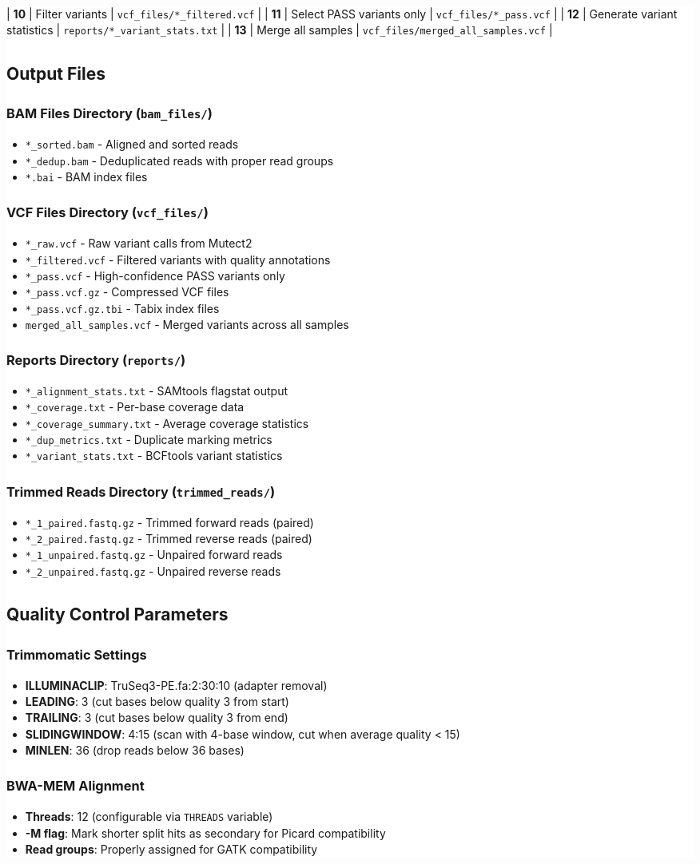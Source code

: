 | **10** | Filter variants | `vcf_files/*_filtered.vcf` |
| **11** | Select PASS variants only | `vcf_files/*_pass.vcf` |
| **12** | Generate variant statistics | `reports/*_variant_stats.txt` |
| **13** | Merge all samples | `vcf_files/merged_all_samples.vcf` |

## Output Files

### BAM Files Directory (`bam_files/`)
- `*_sorted.bam` - Aligned and sorted reads
- `*_dedup.bam` - Deduplicated reads with proper read groups
- `*.bai` - BAM index files

### VCF Files Directory (`vcf_files/`)
- `*_raw.vcf` - Raw variant calls from Mutect2
- `*_filtered.vcf` - Filtered variants with quality annotations
- `*_pass.vcf` - High-confidence PASS variants only
- `*_pass.vcf.gz` - Compressed VCF files
- `*_pass.vcf.gz.tbi` - Tabix index files
- `merged_all_samples.vcf` - Merged variants across all samples

### Reports Directory (`reports/`)
- `*_alignment_stats.txt` - SAMtools flagstat output
- `*_coverage.txt` - Per-base coverage data
- `*_coverage_summary.txt` - Average coverage statistics
- `*_dup_metrics.txt` - Duplicate marking metrics
- `*_variant_stats.txt` - BCFtools variant statistics

### Trimmed Reads Directory (`trimmed_reads/`)
- `*_1_paired.fastq.gz` - Trimmed forward reads (paired)
- `*_2_paired.fastq.gz` - Trimmed reverse reads (paired)
- `*_1_unpaired.fastq.gz` - Unpaired forward reads
- `*_2_unpaired.fastq.gz` - Unpaired reverse reads

## Quality Control Parameters

### Trimmomatic Settings
- **ILLUMINACLIP**: TruSeq3-PE.fa:2:30:10 (adapter removal)
- **LEADING**: 3 (cut bases below quality 3 from start)
- **TRAILING**: 3 (cut bases below quality 3 from end)
- **SLIDINGWINDOW**: 4:15 (scan with 4-base window, cut when average quality < 15)
- **MINLEN**: 36 (drop reads below 36 bases)

### BWA-MEM Alignment
- **Threads**: 12 (configurable via `THREADS` variable)
- **-M flag**: Mark shorter split hits as secondary for Picard compatibility
- **Read groups**: Properly assigned for GATK compatibility
